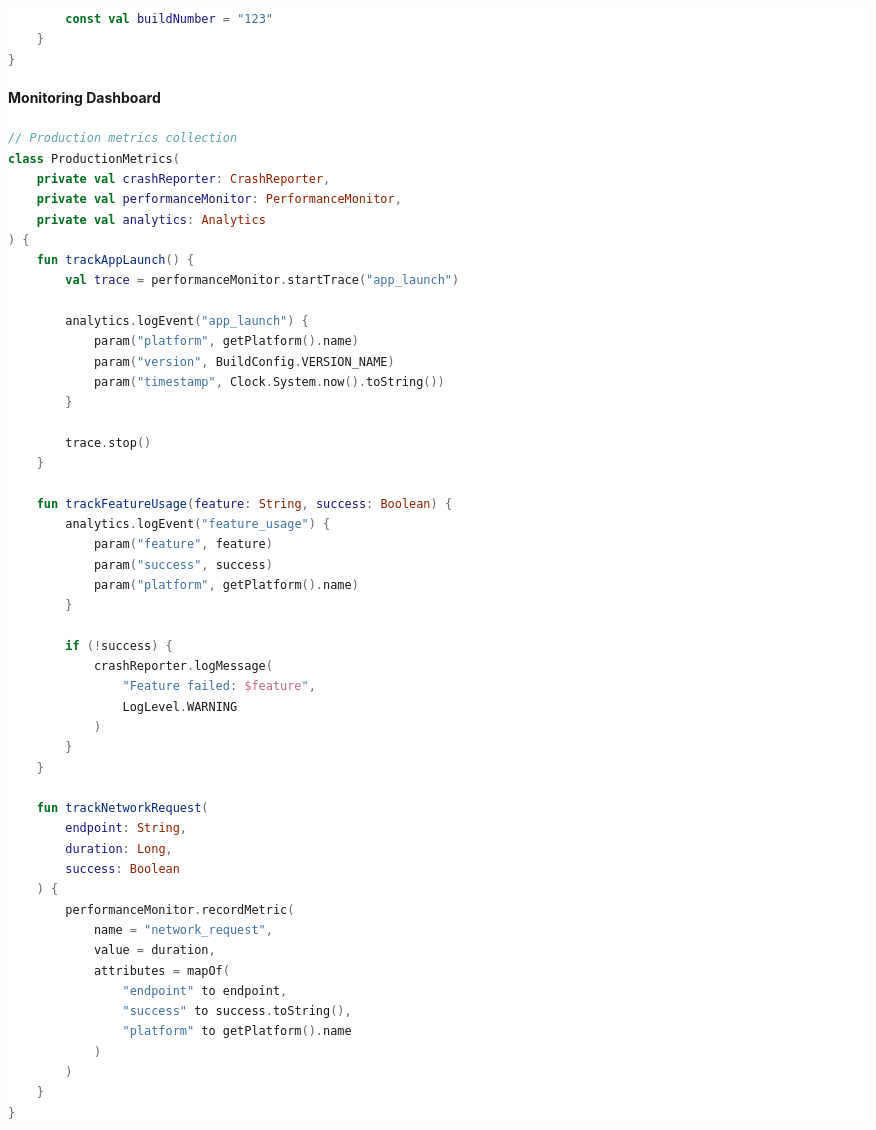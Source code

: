 ```kotlin
        const val buildNumber = "123"
    }
}
```

#### Monitoring Dashboard

```kotlin
// Production metrics collection
class ProductionMetrics(
    private val crashReporter: CrashReporter,
    private val performanceMonitor: PerformanceMonitor,
    private val analytics: Analytics
) {
    fun trackAppLaunch() {
        val trace = performanceMonitor.startTrace("app_launch")

        analytics.logEvent("app_launch") {
            param("platform", getPlatform().name)
            param("version", BuildConfig.VERSION_NAME)
            param("timestamp", Clock.System.now().toString())
        }

        trace.stop()
    }

    fun trackFeatureUsage(feature: String, success: Boolean) {
        analytics.logEvent("feature_usage") {
            param("feature", feature)
            param("success", success)
            param("platform", getPlatform().name)
        }

        if (!success) {
            crashReporter.logMessage(
                "Feature failed: $feature",
                LogLevel.WARNING
            )
        }
    }

    fun trackNetworkRequest(
        endpoint: String,
        duration: Long,
        success: Boolean
    ) {
        performanceMonitor.recordMetric(
            name = "network_request",
            value = duration,
            attributes = mapOf(
                "endpoint" to endpoint,
                "success" to success.toString(),
                "platform" to getPlatform().name
            )
        )
    }
}
```

